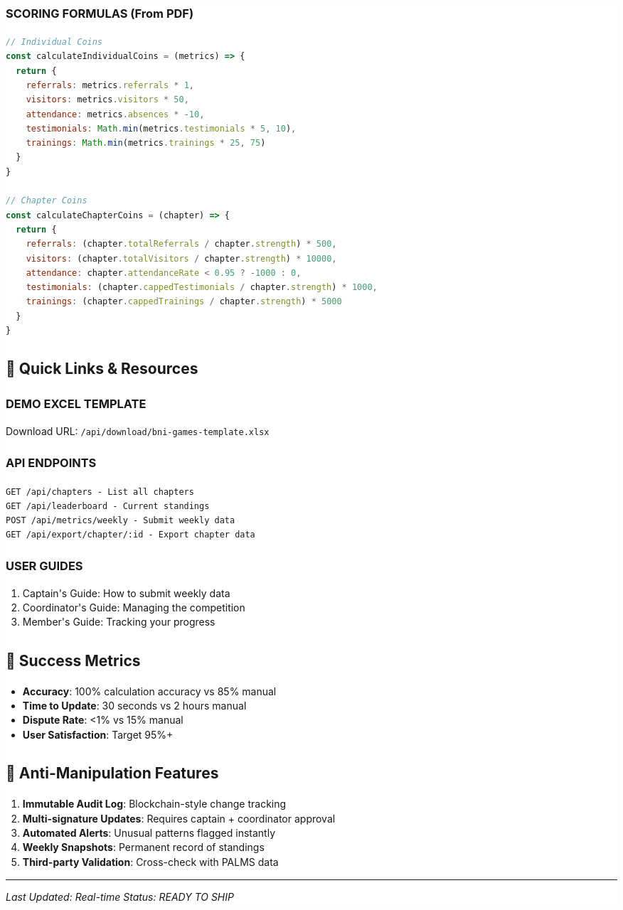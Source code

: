 ### SCORING FORMULAS (From PDF)
```javascript
// Individual Coins
const calculateIndividualCoins = (metrics) => {
  return {
    referrals: metrics.referrals * 1,
    visitors: metrics.visitors * 50,
    attendance: metrics.absences * -10,
    testimonials: Math.min(metrics.testimonials * 5, 10),
    trainings: Math.min(metrics.trainings * 25, 75)
  }
}

// Chapter Coins
const calculateChapterCoins = (chapter) => {
  return {
    referrals: (chapter.totalReferrals / chapter.strength) * 500,
    visitors: (chapter.totalVisitors / chapter.strength) * 10000,
    attendance: chapter.attendanceRate < 0.95 ? -1000 : 0,
    testimonials: (chapter.cappedTestimonials / chapter.strength) * 1000,
    trainings: (chapter.cappedTrainings / chapter.strength) * 5000
  }
}
```

## 🔗 Quick Links & Resources

### DEMO EXCEL TEMPLATE
Download URL: `/api/download/bni-games-template.xlsx`

### API ENDPOINTS
```
GET /api/chapters - List all chapters
GET /api/leaderboard - Current standings
POST /api/metrics/weekly - Submit weekly data
GET /api/export/chapter/:id - Export chapter data
```

### USER GUIDES
1. Captain's Guide: How to submit weekly data
2. Coordinator's Guide: Managing the competition
3. Member's Guide: Tracking your progress

## 🎯 Success Metrics
- **Accuracy**: 100% calculation accuracy vs 85% manual
- **Time to Update**: 30 seconds vs 2 hours manual
- **Dispute Rate**: <1% vs 15% manual
- **User Satisfaction**: Target 95%+

## 🚨 Anti-Manipulation Features
1. **Immutable Audit Log**: Blockchain-style change tracking
2. **Multi-signature Updates**: Requires captain + coordinator approval
3. **Automated Alerts**: Unusual patterns flagged instantly
4. **Weekly Snapshots**: Permanent record of standings
5. **Third-party Validation**: Cross-check with PALMS data

---
*Last Updated: Real-time*
*Status: READY TO SHIP*